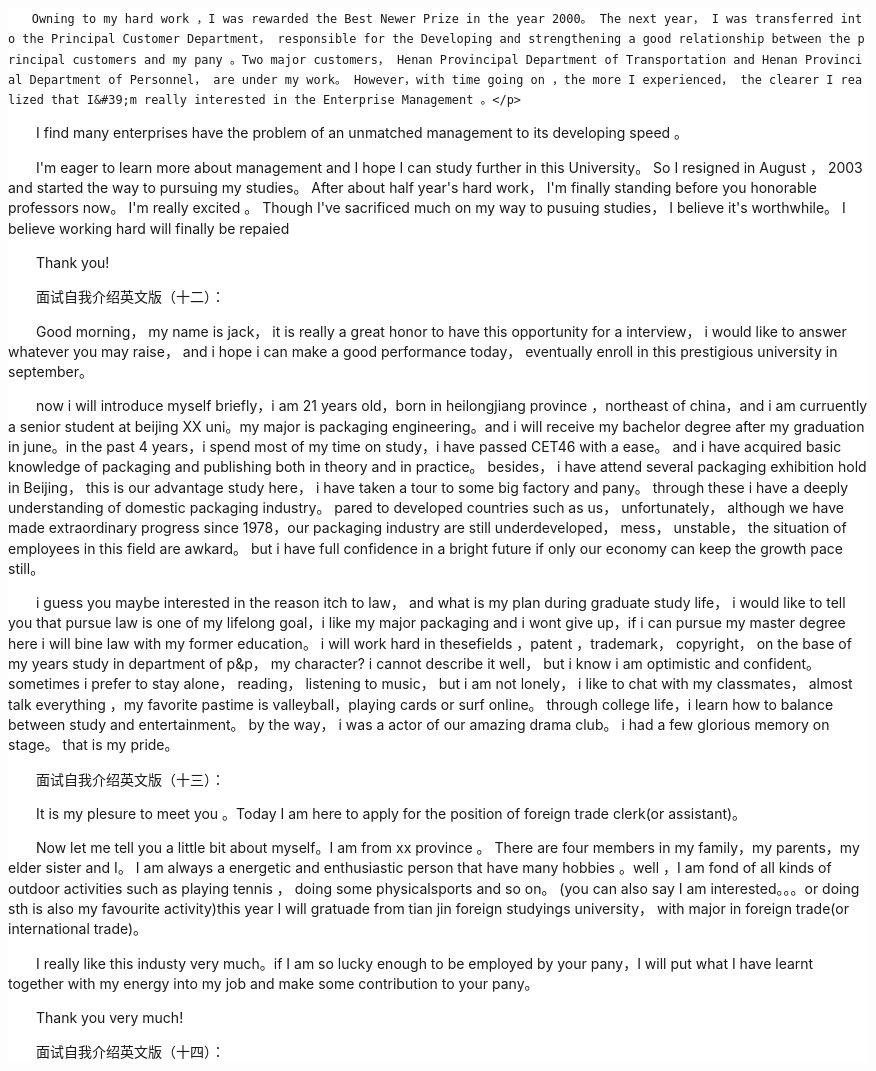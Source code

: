 	　　Owning to my hard work ，I was rewarded the Best Newer Prize in the year 2000。 The next year， I was transferred into the Principal Customer Department， responsible for the Developing and strengthening a good relationship between the principal customers and my pany 。Two major customers， Henan Provincipal Department of Transportation and Henan Provincial Department of Personnel， are under my work。 However，with time going on ，the more I experienced， the clearer I realized that I&#39;m really interested in the Enterprise Management 。</p>
<p>
	　　I find many enterprises have the problem of an unmatched management to its developing speed 。</p>
<p>
	　　I&#39;m eager to learn more about management and I hope I can study further in this University。 So I resigned in August ， 2003 and started the way to pursuing my studies。 After about half year&#39;s hard work， I&#39;m finally standing before you honorable professors now。 I&#39;m really excited 。 Though I&#39;ve sacrificed much on my way to pusuing studies， I believe it&#39;s worthwhile。 I believe working hard will finally be repaied</p>
<p>
	　　Thank you!</p>
<p>
	　　面试自我介绍英文版（十二）：</p>
<p>
	　　Good morning， my name is jack， it is really a great honor to have this opportunity for a interview， i would like to answer whatever you may raise， and i hope i can make a good performance today， eventually enroll in this prestigious university in september。</p>
<p>
	　　now i will introduce myself briefly，i am 21 years old，born in heilongjiang province ，northeast of china，and i am curruently a senior student at beijing XX uni。my major is packaging engineering。and i will receive my bachelor degree after my graduation in june。in the past 4 years，i spend most of my time on study，i have passed CET46 with a ease。 and i have acquired basic knowledge of packaging and publishing both in theory and in practice。 besides， i have attend several packaging exhibition hold in Beijing， this is our advantage study here， i have taken a tour to some big factory and pany。 through these i have a deeply understanding of domestic packaging industry。 pared to developed countries such as us， unfortunately， although we have made extraordinary progress since 1978，our packaging industry are still underdeveloped， mess， unstable， the situation of employees in this field are awkard。 but i have full confidence in a bright future if only our economy can keep the growth pace still。</p>
<p>
	　　i guess you maybe interested in the reason itch to law， and what is my plan during graduate study life， i would like to tell you that pursue law is one of my lifelong goal，i like my major packaging and i wont give up，if i can pursue my master degree here i will bine law with my former education。 i will work hard in thesefields ，patent ，trademark， copyright， on the base of my years study in department of p&amp;p， my character? i cannot describe it well， but i know i am optimistic and confident。 sometimes i prefer to stay alone， reading， listening to music， but i am not lonely， i like to chat with my classmates， almost talk everything ，my favorite pastime is valleyball，playing cards or surf online。 through college life，i learn how to balance between study and entertainment。 by the way， i was a actor of our amazing drama club。 i had a few glorious memory on stage。 that is my pride。</p>
<p>
	　　面试自我介绍英文版（十三）：</p>
<p>
	　　It is my plesure to meet you 。Today I am here to apply for the position of foreign trade clerk(or assistant)。</p>
<p>
	　　Now let me tell you a little bit about myself。I am from xx province 。 There are four members in my family，my parents，my elder sister and I。 I am always a energetic and enthusiastic person that have many hobbies 。well ，I am fond of all kinds of outdoor activities such as playing tennis ， doing some physicalsports and so on。 (you can also say I am interested。。。or doing sth is also my favourite activity)this year I will gratuade from tian jin foreign studyings university， with major in foreign trade(or international trade)。</p>
<p>
	　　I really like this industy very much。if I am so lucky enough to be employed by your pany，I will put what I have learnt together with my energy into my job and make some contribution to your pany。</p>
<p>
	　　Thank you very much!</p>
<p>
	　　面试自我介绍英文版（十四）：</p>
<p>